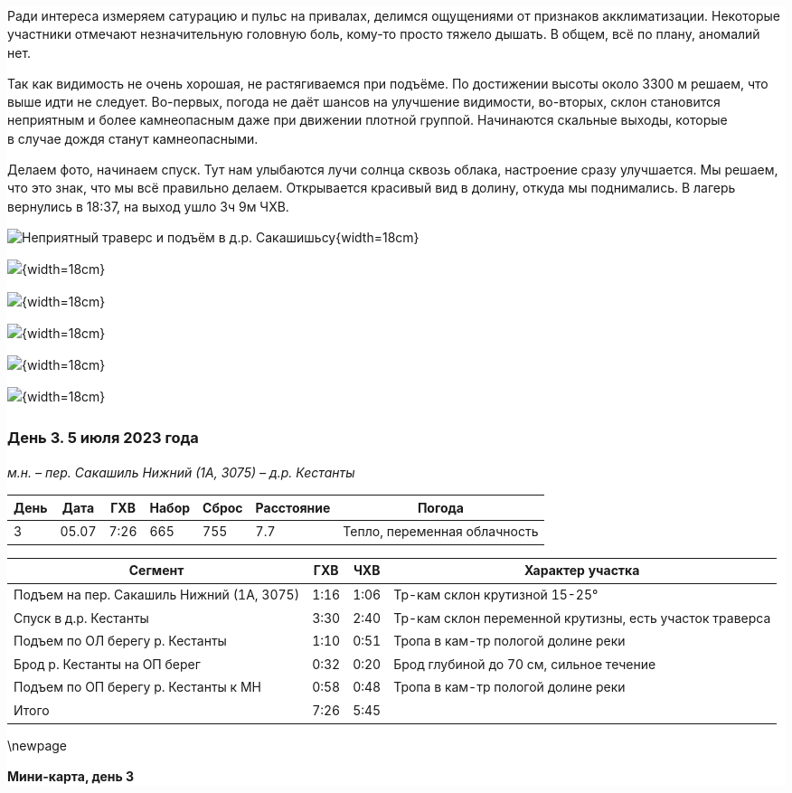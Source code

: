 Ради интереса измеряем сатурацию и пульс на привалах, делимся ощущениями от признаков акклиматизации.
Некоторые участники отмечают незначительную головную боль, кому-то просто тяжело дышать. В&nbsp;общем,
всё по плану, аномалий нет.

Так как видимость не очень хорошая, не растягиваемся при подъёме. По достижении высоты около 3300 м
решаем, что выше идти не следует. Во-первых, погода не даёт шансов на улучшение видимости, во-вторых,
склон становится неприятным и более камнеопасным даже при движении плотной группой. Начинаются
скальные выходы, которые в&nbsp;случае дождя станут камнеопасными.

Делаем фото, начинаем спуск. Тут нам улыбаются лучи солнца сквозь облака, настроение сразу улучшается.
Мы решаем, что это знак, что мы всё правильно делаем. Открывается красивый вид в&nbsp;долину, откуда
мы поднимались. В&nbsp;лагерь вернулись в&nbsp;18:37, на выход ушло 3ч 9м ЧХВ.

![](images/full/02_01_travers_Saakashil.png "Неприятный траверс и подъём в&nbsp;д.р. Сакашишьсу"){width=18cm}

![](images/full/02_02_br_Saakashil.png ""){width=18cm}

![](images/full/02_03_br_Saakashil.png ""){width=18cm}

![](images/full/02_04_radialka.png ""){width=18cm}

![](images/full/02_05_radialka.png ""){width=18cm}

![](images/full/02_06_radialka.png ""){width=18cm}


### День 3. 5 июля 2023 года
*м.н. – пер. Сакашиль Нижний (1А, 3075) – д.р. Кестанты*

|День|Дата|ГХВ|Набор|Сброс|Расстояние|Погода|
|-|-|-|-|-|-|-|
|3|05.07|7:26|665|755|7.7|Тепло, переменная облачность|

Сегмент|ГХВ|ЧХВ|Характер участка
-----|-|-|-----
Подъем на пер. Сакашиль Нижний (1А, 3075)|1:16|1:06|Тр-кам склон крутизной 15-25&deg;
Спуск в&nbsp;д.р. Кестанты|3:30|2:40|Тр-кам склон переменной крутизны, есть участок траверса
Подъем по ОЛ берегу р. Кестанты|1:10|0:51|Тропа в&nbsp;кам-тр пологой долине реки
Брод р. Кестанты на ОП берег|0:32|0:20|Брод глубиной до 70 см, сильное течение
Подъем по ОП берегу р. Кестанты к МН|0:58|0:48|Тропа в&nbsp;кам-тр пологой долине реки
Итого|7:26|5:45|

\newpage

**Мини-карта, день 3**

